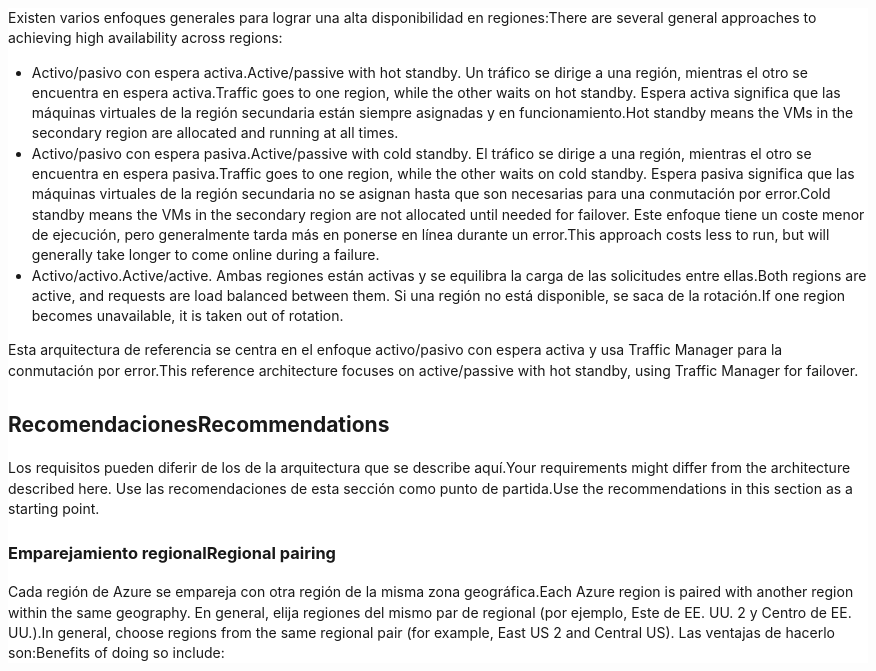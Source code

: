 <span data-ttu-id="ac5e3-125">Existen varios enfoques generales para lograr una alta disponibilidad en regiones:</span><span class="sxs-lookup"><span data-stu-id="ac5e3-125">There are several general approaches to achieving high availability across regions:</span></span> 

* <span data-ttu-id="ac5e3-126">Activo/pasivo con espera activa.</span><span class="sxs-lookup"><span data-stu-id="ac5e3-126">Active/passive with hot standby.</span></span> <span data-ttu-id="ac5e3-127">Un tráfico se dirige a una región, mientras el otro se encuentra en espera activa.</span><span class="sxs-lookup"><span data-stu-id="ac5e3-127">Traffic goes to one region, while the other waits on hot standby.</span></span> <span data-ttu-id="ac5e3-128">Espera activa significa que las máquinas virtuales de la región secundaria están siempre asignadas y en funcionamiento.</span><span class="sxs-lookup"><span data-stu-id="ac5e3-128">Hot standby means the VMs in the secondary region are allocated and running at all times.</span></span>
* <span data-ttu-id="ac5e3-129">Activo/pasivo con espera pasiva.</span><span class="sxs-lookup"><span data-stu-id="ac5e3-129">Active/passive with cold standby.</span></span> <span data-ttu-id="ac5e3-130">El tráfico se dirige a una región, mientras el otro se encuentra en espera pasiva.</span><span class="sxs-lookup"><span data-stu-id="ac5e3-130">Traffic goes to one region, while the other waits on cold standby.</span></span> <span data-ttu-id="ac5e3-131">Espera pasiva significa que las máquinas virtuales de la región secundaria no se asignan hasta que son necesarias para una conmutación por error.</span><span class="sxs-lookup"><span data-stu-id="ac5e3-131">Cold standby means the VMs in the secondary region are not allocated until needed for failover.</span></span> <span data-ttu-id="ac5e3-132">Este enfoque tiene un coste menor de ejecución, pero generalmente tarda más en ponerse en línea durante un error.</span><span class="sxs-lookup"><span data-stu-id="ac5e3-132">This approach costs less to run, but will generally take longer to come online during a failure.</span></span>
* <span data-ttu-id="ac5e3-133">Activo/activo.</span><span class="sxs-lookup"><span data-stu-id="ac5e3-133">Active/active.</span></span> <span data-ttu-id="ac5e3-134">Ambas regiones están activas y se equilibra la carga de las solicitudes entre ellas.</span><span class="sxs-lookup"><span data-stu-id="ac5e3-134">Both regions are active, and requests are load balanced between them.</span></span> <span data-ttu-id="ac5e3-135">Si una región no está disponible, se saca de la rotación.</span><span class="sxs-lookup"><span data-stu-id="ac5e3-135">If one region becomes unavailable, it is taken out of rotation.</span></span> 

<span data-ttu-id="ac5e3-136">Esta arquitectura de referencia se centra en el enfoque activo/pasivo con espera activa y usa Traffic Manager para la conmutación por error.</span><span class="sxs-lookup"><span data-stu-id="ac5e3-136">This reference architecture focuses on active/passive with hot standby, using Traffic Manager for failover.</span></span> 


## <a name="recommendations"></a><span data-ttu-id="ac5e3-137">Recomendaciones</span><span class="sxs-lookup"><span data-stu-id="ac5e3-137">Recommendations</span></span>

<span data-ttu-id="ac5e3-138">Los requisitos pueden diferir de los de la arquitectura que se describe aquí.</span><span class="sxs-lookup"><span data-stu-id="ac5e3-138">Your requirements might differ from the architecture described here.</span></span> <span data-ttu-id="ac5e3-139">Use las recomendaciones de esta sección como punto de partida.</span><span class="sxs-lookup"><span data-stu-id="ac5e3-139">Use the recommendations in this section as a starting point.</span></span>

### <a name="regional-pairing"></a><span data-ttu-id="ac5e3-140">Emparejamiento regional</span><span class="sxs-lookup"><span data-stu-id="ac5e3-140">Regional pairing</span></span>
<span data-ttu-id="ac5e3-141">Cada región de Azure se empareja con otra región de la misma zona geográfica.</span><span class="sxs-lookup"><span data-stu-id="ac5e3-141">Each Azure region is paired with another region within the same geography.</span></span> <span data-ttu-id="ac5e3-142">En general, elija regiones del mismo par de regional (por ejemplo, Este de EE. UU. 2 y Centro de EE. UU.).</span><span class="sxs-lookup"><span data-stu-id="ac5e3-142">In general, choose regions from the same regional pair (for example, East US 2 and Central US).</span></span> <span data-ttu-id="ac5e3-143">Las ventajas de hacerlo son:</span><span class="sxs-lookup"><span data-stu-id="ac5e3-143">Benefits of doing so include:</span></span>
